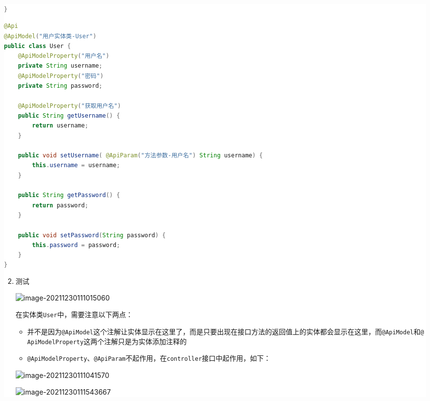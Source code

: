    ```java
   }
   ```

   ```java
   @Api
   @ApiModel("用户实体类-User")
   public class User {
       @ApiModelProperty("用户名")
       private String username;
       @ApiModelProperty("密码")
       private String password;
   
       @ApiModelProperty("获取用户名")
       public String getUsername() {
           return username;
       }
   
       public void setUsername( @ApiParam("方法参数-用户名") String username) {
           this.username = username;
       }
   
       public String getPassword() {
           return password;
       }
   
       public void setPassword(String password) {
           this.password = password;
       }
   }
   ```

2. 测试

   ![image-20211230111015060](https://eduimage1.oss-cn-beijing.aliyuncs.com/img/springboot/image-20211230111015060.png)

   在实体类`User`中，需要注意以下两点：

   - 并不是因为`@ApiModel`这个注解让实体显示在这里了，而是只要出现在接口方法的返回值上的实体都会显示在这里，而`@ApiModel`和`@ApiModelProperty`这两个注解只是为实体添加注释的

   - `@ApiModelProperty`、`@ApiParam`不起作用，在`controller`接口中起作用，如下：

   ![image-20211230111041570](https://eduimage1.oss-cn-beijing.aliyuncs.com/img/springboot/image-20211230111041570.png)

   ![image-20211230111543667](https://eduimage1.oss-cn-beijing.aliyuncs.com/img/springboot/image-20211230111543667.png)
